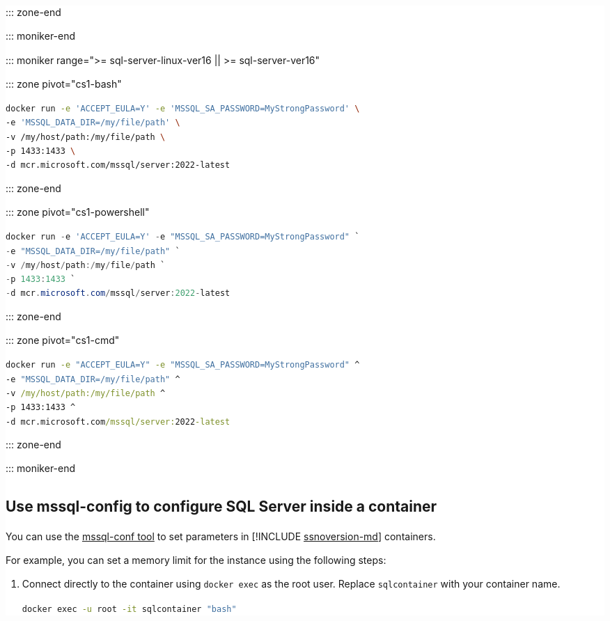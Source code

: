 ::: zone-end

::: moniker-end


::: moniker range=">= sql-server-linux-ver16 || >= sql-server-ver16"

::: zone pivot="cs1-bash"

```bash
docker run -e 'ACCEPT_EULA=Y' -e 'MSSQL_SA_PASSWORD=MyStrongPassword' \
-e 'MSSQL_DATA_DIR=/my/file/path' \
-v /my/host/path:/my/file/path \
-p 1433:1433 \
-d mcr.microsoft.com/mssql/server:2022-latest
```

::: zone-end

::: zone pivot="cs1-powershell"

```powershell
docker run -e 'ACCEPT_EULA=Y' -e "MSSQL_SA_PASSWORD=MyStrongPassword" `
-e "MSSQL_DATA_DIR=/my/file/path" `
-v /my/host/path:/my/file/path `
-p 1433:1433 `
-d mcr.microsoft.com/mssql/server:2022-latest
```

::: zone-end

::: zone pivot="cs1-cmd"

```cmd
docker run -e "ACCEPT_EULA=Y" -e "MSSQL_SA_PASSWORD=MyStrongPassword" ^
-e "MSSQL_DATA_DIR=/my/file/path" ^
-v /my/host/path:/my/file/path ^
-p 1433:1433 ^
-d mcr.microsoft.com/mssql/server:2022-latest
```

::: zone-end

::: moniker-end

## Use mssql-config to configure SQL Server inside a container

You can use the [mssql-conf tool](sql-server-linux-configure-mssql-conf.md) to set parameters in [!INCLUDE [ssnoversion-md](../includes/ssnoversion-md.md)] containers.

For example, you can set a memory limit for the instance using the following steps:

1. Connect directly to the container using `docker exec` as the root user. Replace `sqlcontainer` with your container name.

   ```bash
   docker exec -u root -it sqlcontainer "bash"
   ```
